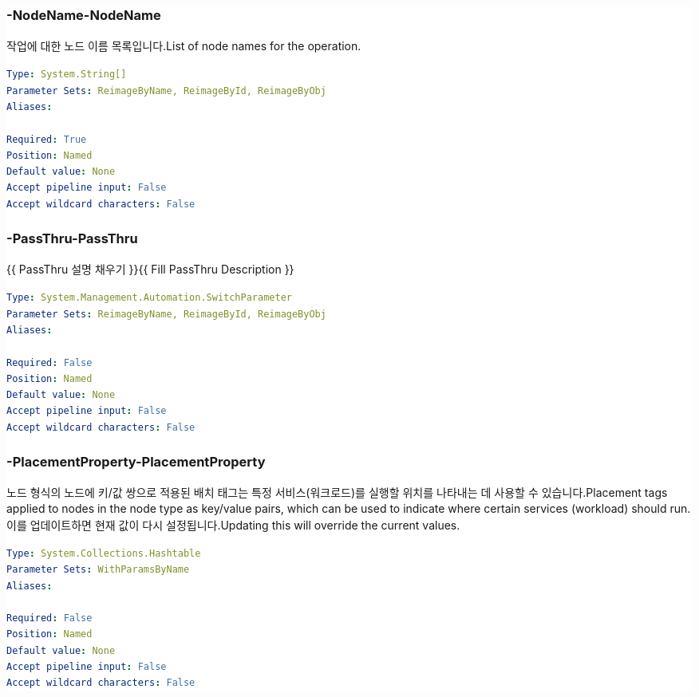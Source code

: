 ### <span data-ttu-id="a041d-153">-NodeName</span><span class="sxs-lookup"><span data-stu-id="a041d-153">-NodeName</span></span>
<span data-ttu-id="a041d-154">작업에 대한 노드 이름 목록입니다.</span><span class="sxs-lookup"><span data-stu-id="a041d-154">List of node names for the operation.</span></span>

```yaml
Type: System.String[]
Parameter Sets: ReimageByName, ReimageById, ReimageByObj
Aliases:

Required: True
Position: Named
Default value: None
Accept pipeline input: False
Accept wildcard characters: False
```

### <span data-ttu-id="a041d-155">-PassThru</span><span class="sxs-lookup"><span data-stu-id="a041d-155">-PassThru</span></span>
<span data-ttu-id="a041d-156">{{ PassThru 설명 채우기 }}</span><span class="sxs-lookup"><span data-stu-id="a041d-156">{{ Fill PassThru Description }}</span></span>

```yaml
Type: System.Management.Automation.SwitchParameter
Parameter Sets: ReimageByName, ReimageById, ReimageByObj
Aliases:

Required: False
Position: Named
Default value: None
Accept pipeline input: False
Accept wildcard characters: False
```

### <span data-ttu-id="a041d-157">-PlacementProperty</span><span class="sxs-lookup"><span data-stu-id="a041d-157">-PlacementProperty</span></span>
<span data-ttu-id="a041d-158">노드 형식의 노드에 키/값 쌍으로 적용된 배치 태그는 특정 서비스(워크로드)를 실행할 위치를 나타내는 데 사용할 수 있습니다.</span><span class="sxs-lookup"><span data-stu-id="a041d-158">Placement tags applied to nodes in the node type as key/value pairs, which can be used to indicate where certain services (workload) should run.</span></span> <span data-ttu-id="a041d-159">이를 업데이트하면 현재 값이 다시 설정됩니다.</span><span class="sxs-lookup"><span data-stu-id="a041d-159">Updating this will override the current values.</span></span>

```yaml
Type: System.Collections.Hashtable
Parameter Sets: WithParamsByName
Aliases:

Required: False
Position: Named
Default value: None
Accept pipeline input: False
Accept wildcard characters: False
```
